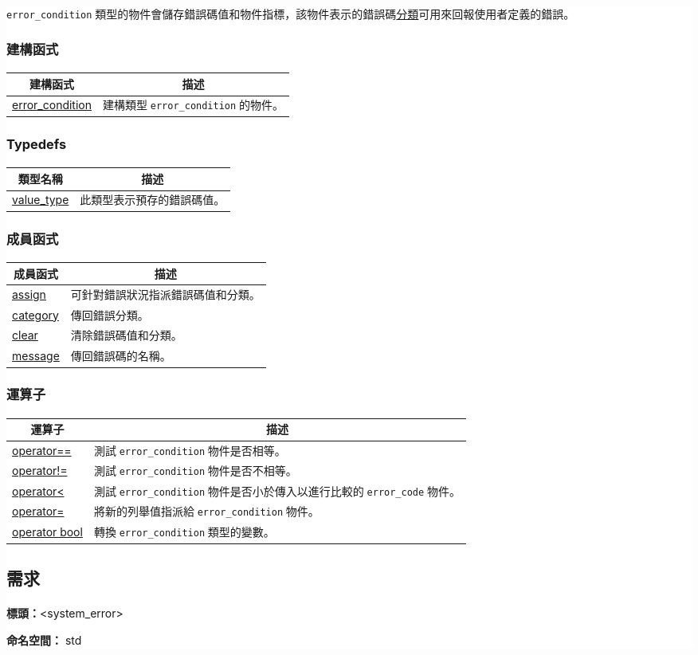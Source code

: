`error_condition` 類型的物件會儲存錯誤碼值和物件指標，該物件表示的錯誤碼[分類](../standard-library/error-category-class.md)可用來回報使用者定義的錯誤。

### <a name="constructors"></a>建構函式

|建構函式|描述|
|-|-|
|[error_condition](#error_condition)|建構類型 `error_condition` 的物件。|

### <a name="typedefs"></a>Typedefs

|類型名稱|描述|
|-|-|
|[value_type](#value_type)|此類型表示預存的錯誤碼值。|

### <a name="member-functions"></a>成員函式

|成員函式|描述|
|-|-|
|[assign](#assign)|可針對錯誤狀況指派錯誤碼值和分類。|
|[category](#category)|傳回錯誤分類。|
|[clear](#clear)|清除錯誤碼值和分類。|
|[message](#message)|傳回錯誤碼的名稱。|

### <a name="operators"></a>運算子

|運算子|描述|
|-|-|
|[operator==](#op_eq_eq)|測試 `error_condition` 物件是否相等。|
|[operator!=](#op_neq)|測試 `error_condition` 物件是否不相等。|
|[operator<](#op_lt)|測試 `error_condition` 物件是否小於傳入以進行比較的 `error_code` 物件。|
|[operator=](#op_eq)|將新的列舉值指派給 `error_condition` 物件。|
|[operator bool](#op_bool)|轉換 `error_condition` 類型的變數。|

## <a name="requirements"></a>需求

**標頭：**\<system_error>

**命名空間：** std
